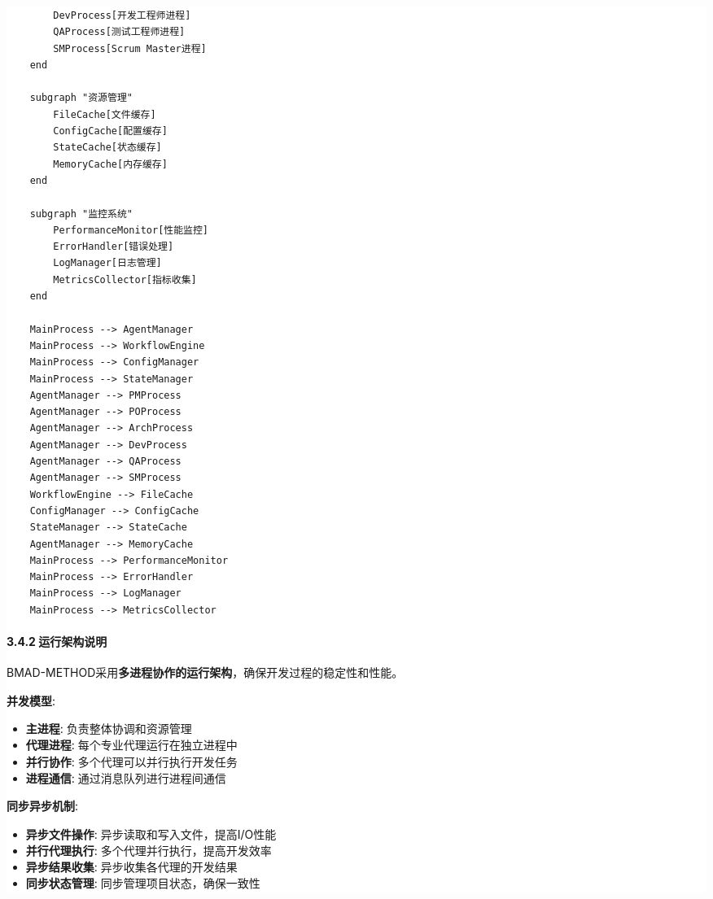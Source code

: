 ```mermaid
        DevProcess[开发工程师进程]
        QAProcess[测试工程师进程]
        SMProcess[Scrum Master进程]
    end

    subgraph "资源管理"
        FileCache[文件缓存]
        ConfigCache[配置缓存]
        StateCache[状态缓存]
        MemoryCache[内存缓存]
    end

    subgraph "监控系统"
        PerformanceMonitor[性能监控]
        ErrorHandler[错误处理]
        LogManager[日志管理]
        MetricsCollector[指标收集]
    end

    MainProcess --> AgentManager
    MainProcess --> WorkflowEngine
    MainProcess --> ConfigManager
    MainProcess --> StateManager
    AgentManager --> PMProcess
    AgentManager --> POProcess
    AgentManager --> ArchProcess
    AgentManager --> DevProcess
    AgentManager --> QAProcess
    AgentManager --> SMProcess
    WorkflowEngine --> FileCache
    ConfigManager --> ConfigCache
    StateManager --> StateCache
    AgentManager --> MemoryCache
    MainProcess --> PerformanceMonitor
    MainProcess --> ErrorHandler
    MainProcess --> LogManager
    MainProcess --> MetricsCollector
```

#### 3.4.2 运行架构说明

BMAD-METHOD采用**多进程协作的运行架构**，确保开发过程的稳定性和性能。

**并发模型**:

- **主进程**: 负责整体协调和资源管理
- **代理进程**: 每个专业代理运行在独立进程中
- **并行协作**: 多个代理可以并行执行开发任务
- **进程通信**: 通过消息队列进行进程间通信

**同步异步机制**:

- **异步文件操作**: 异步读取和写入文件，提高I/O性能
- **并行代理执行**: 多个代理并行执行，提高开发效率
- **异步结果收集**: 异步收集各代理的开发结果
- **同步状态管理**: 同步管理项目状态，确保一致性
